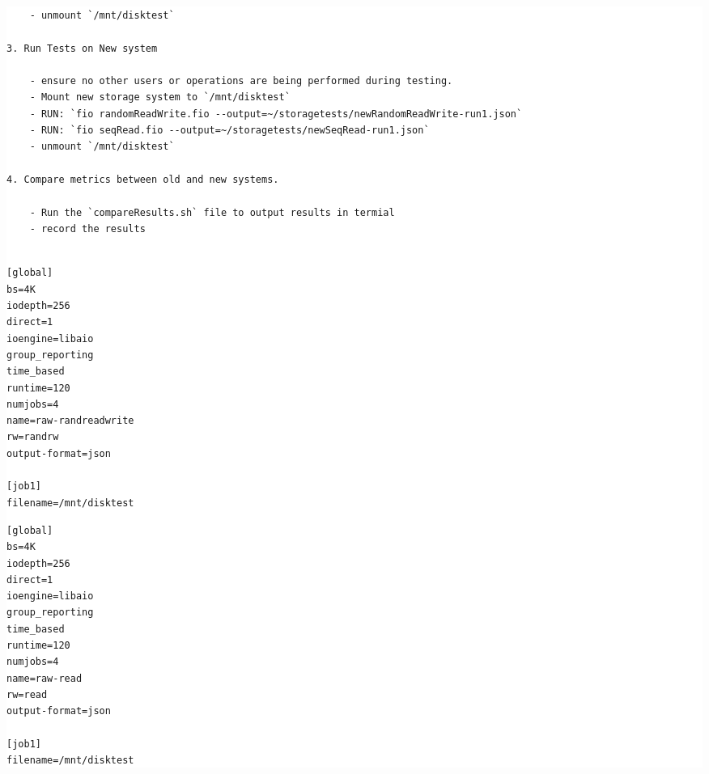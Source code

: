 ```
	- unmount `/mnt/disktest`

3. Run Tests on New system

	- ensure no other users or operations are being performed during testing.
	- Mount new storage system to `/mnt/disktest`
	- RUN: `fio randomReadWrite.fio --output=~/storagetests/newRandomReadWrite-run1.json`
	- RUN: `fio seqRead.fio --output=~/storagetests/newSeqRead-run1.json`
	- unmount `/mnt/disktest`

4. Compare metrics between old and new systems.

	- Run the `compareResults.sh` file to output results in termial
	- record the results
```

```randomReadWrite.fio

[global]
bs=4K
iodepth=256
direct=1
ioengine=libaio
group_reporting
time_based
runtime=120
numjobs=4
name=raw-randreadwrite
rw=randrw
output-format=json
							
[job1]
filename=/mnt/disktest
```

```seqRead.fio
[global]
bs=4K
iodepth=256
direct=1
ioengine=libaio
group_reporting
time_based
runtime=120
numjobs=4
name=raw-read
rw=read
output-format=json
							
[job1]
filename=/mnt/disktest
```
